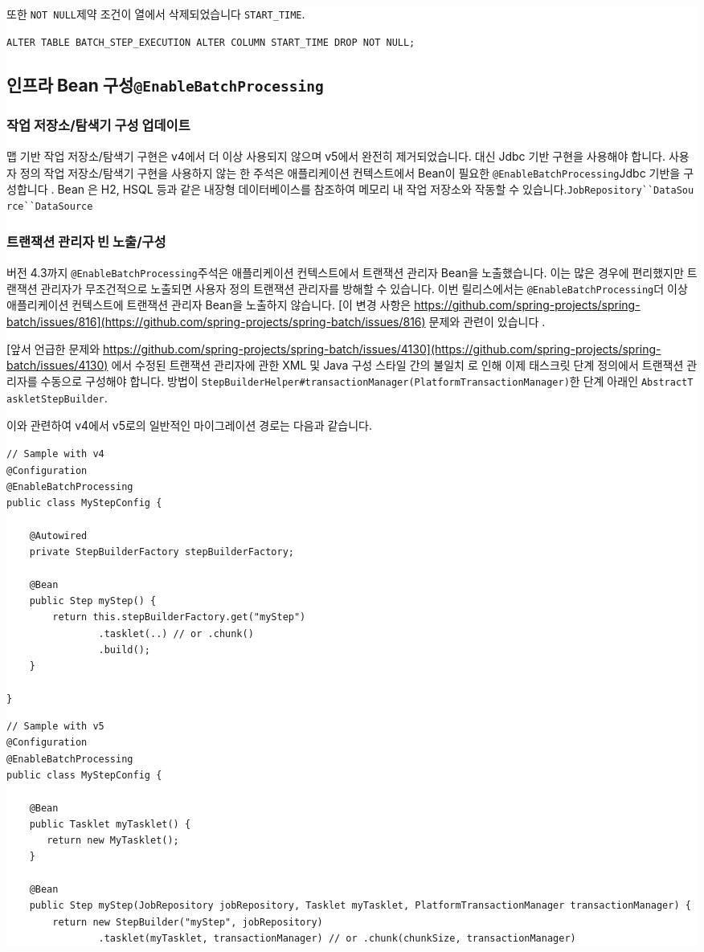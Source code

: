 

또한 `NOT NULL`제약 조건이 열에서 삭제되었습니다 `START_TIME`.

```
ALTER TABLE BATCH_STEP_EXECUTION ALTER COLUMN START_TIME DROP NOT NULL;
```



## 인프라 Bean 구성`@EnableBatchProcessing`

### 작업 저장소/탐색기 구성 업데이트

맵 기반 작업 저장소/탐색기 구현은 v4에서 더 이상 사용되지 않으며 v5에서 완전히 제거되었습니다. 대신 Jdbc 기반 구현을 사용해야 합니다. 사용자 정의 작업 저장소/탐색기 구현을 사용하지 않는 한 주석은 애플리케이션 컨텍스트에서 Bean이 필요한 `@EnableBatchProcessing`Jdbc 기반을 구성합니다 . Bean 은 H2, HSQL 등과 같은 내장형 데이터베이스를 참조하여 메모리 내 작업 저장소와 작동할 수 있습니다.`JobRepository``DataSource``DataSource`

### 트랜잭션 관리자 빈 노출/구성

버전 4.3까지 `@EnableBatchProcessing`주석은 애플리케이션 컨텍스트에서 트랜잭션 관리자 Bean을 노출했습니다. 이는 많은 경우에 편리했지만 트랜잭션 관리자가 무조건적으로 노출되면 사용자 정의 트랜잭션 관리자를 방해할 수 있습니다. 이번 릴리스에서는 `@EnableBatchProcessing`더 이상 애플리케이션 컨텍스트에 트랜잭션 관리자 Bean을 노출하지 않습니다. [이 변경 사항은 https://github.com/spring-projects/spring-batch/issues/816](https://github.com/spring-projects/spring-batch/issues/816) 문제와 관련이 있습니다 .

[앞서 언급한 문제와 https://github.com/spring-projects/spring-batch/issues/4130](https://github.com/spring-projects/spring-batch/issues/4130) 에서 수정된 트랜잭션 관리자에 관한 XML 및 Java 구성 스타일 간의 불일치 로 인해 이제 태스크릿 단계 정의에서 트랜잭션 관리자를 수동으로 구성해야 합니다. 방법이 `StepBuilderHelper#transactionManager(PlatformTransactionManager)`한 단계 아래인 `AbstractTaskletStepBuilder`.

이와 관련하여 v4에서 v5로의 일반적인 마이그레이션 경로는 다음과 같습니다.

```
// Sample with v4
@Configuration
@EnableBatchProcessing
public class MyStepConfig {

    @Autowired
    private StepBuilderFactory stepBuilderFactory;

    @Bean
    public Step myStep() {
        return this.stepBuilderFactory.get("myStep")
                .tasklet(..) // or .chunk()
                .build();
    }

}
```



```
// Sample with v5
@Configuration
@EnableBatchProcessing
public class MyStepConfig {

    @Bean
    public Tasklet myTasklet() {
       return new MyTasklet();
    }

    @Bean
    public Step myStep(JobRepository jobRepository, Tasklet myTasklet, PlatformTransactionManager transactionManager) {
        return new StepBuilder("myStep", jobRepository)
                .tasklet(myTasklet, transactionManager) // or .chunk(chunkSize, transactionManager)
```